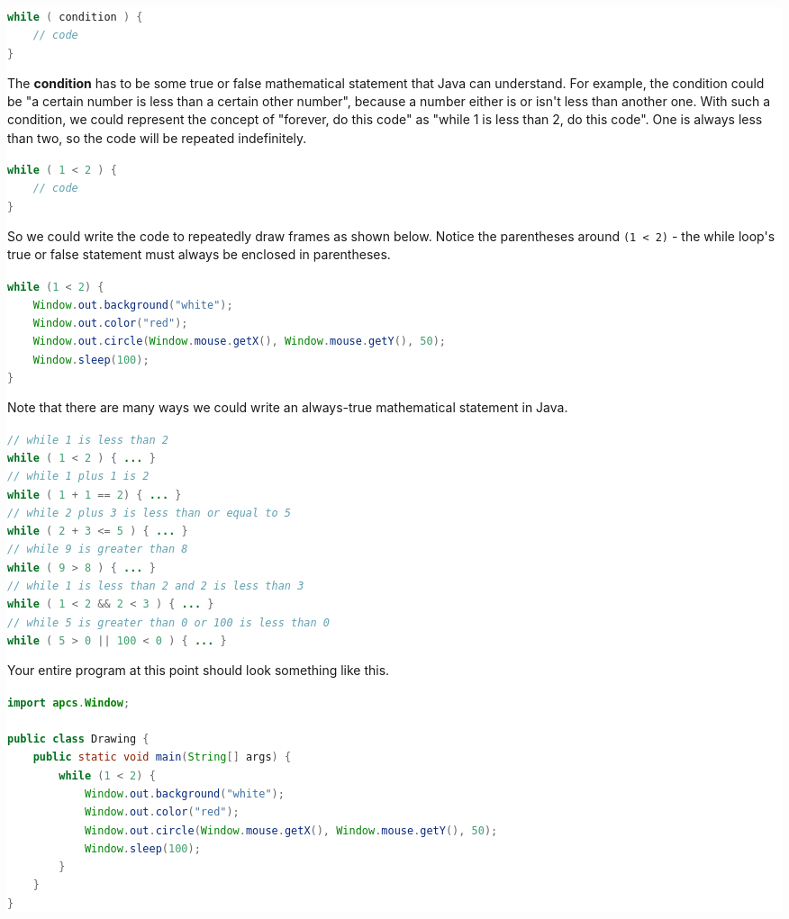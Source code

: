 ```java
while ( condition ) {
	// code
}
```
The **condition** has to be some true or false mathematical statement that Java can understand. For example, the condition could be "a certain number is less than a certain other number", because a number either is or isn't less than another one. With such a condition, we could represent the concept of "forever, do this code" as "while 1 is less than 2, do this code". One is always less than two, so the code will be repeated indefinitely.    

```java
while ( 1 < 2 ) {
	// code
}
```

So we could write the code to repeatedly draw frames as shown below. Notice the parentheses around `(1 < 2)` - the while loop's true or false statement must always be enclosed in parentheses.

```java
while (1 < 2) {
	Window.out.background("white");
	Window.out.color("red");
	Window.out.circle(Window.mouse.getX(), Window.mouse.getY(), 50);
	Window.sleep(100);
}
```

Note that there are many ways we could write an always-true mathematical statement in Java.

```java
// while 1 is less than 2
while ( 1 < 2 ) { ... }
// while 1 plus 1 is 2
while ( 1 + 1 == 2) { ... }
// while 2 plus 3 is less than or equal to 5
while ( 2 + 3 <= 5 ) { ... }
// while 9 is greater than 8
while ( 9 > 8 ) { ... }
// while 1 is less than 2 and 2 is less than 3
while ( 1 < 2 && 2 < 3 ) { ... }
// while 5 is greater than 0 or 100 is less than 0
while ( 5 > 0 || 100 < 0 ) { ... }
```

Your entire program at this point should look something like this.

```java
import apcs.Window;

public class Drawing {
	public static void main(String[] args) {
		while (1 < 2) {
			Window.out.background("white");
			Window.out.color("red");
			Window.out.circle(Window.mouse.getX(), Window.mouse.getY(), 50);
			Window.sleep(100);
		}
	}
}
```
